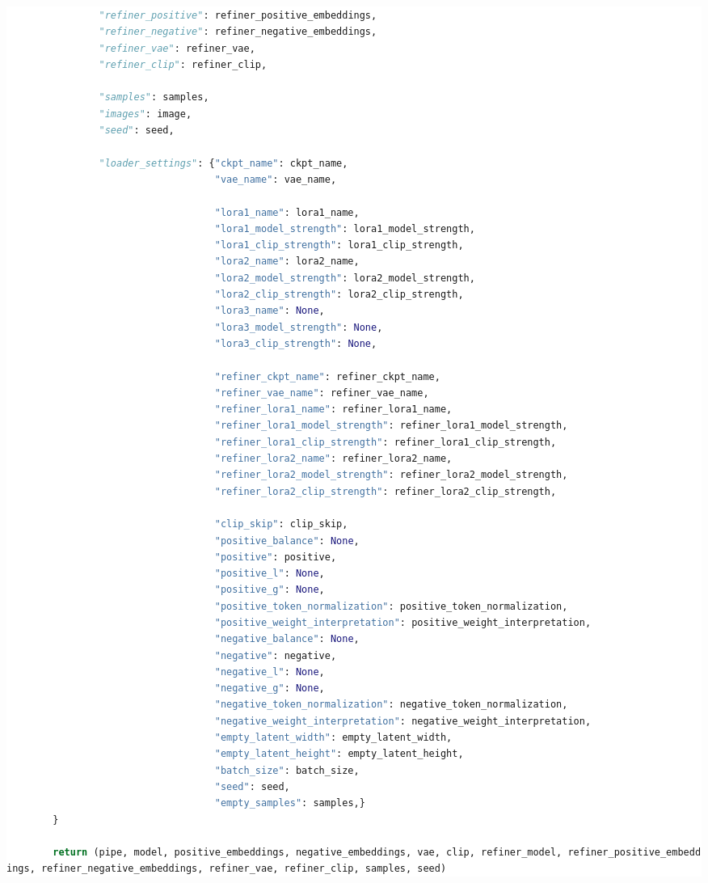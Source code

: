 ```python
                "refiner_positive": refiner_positive_embeddings,
                "refiner_negative": refiner_negative_embeddings,
                "refiner_vae": refiner_vae,
                "refiner_clip": refiner_clip,

                "samples": samples,
                "images": image,
                "seed": seed,
 
                "loader_settings": {"ckpt_name": ckpt_name,
                                    "vae_name": vae_name,

                                    "lora1_name": lora1_name,
                                    "lora1_model_strength": lora1_model_strength,
                                    "lora1_clip_strength": lora1_clip_strength,
                                    "lora2_name": lora2_name,
                                    "lora2_model_strength": lora2_model_strength,
                                    "lora2_clip_strength": lora2_clip_strength,
                                    "lora3_name": None,
                                    "lora3_model_strength": None,
                                    "lora3_clip_strength": None,

                                    "refiner_ckpt_name": refiner_ckpt_name,
                                    "refiner_vae_name": refiner_vae_name,
                                    "refiner_lora1_name": refiner_lora1_name,
                                    "refiner_lora1_model_strength": refiner_lora1_model_strength,
                                    "refiner_lora1_clip_strength": refiner_lora1_clip_strength,
                                    "refiner_lora2_name": refiner_lora2_name,
                                    "refiner_lora2_model_strength": refiner_lora2_model_strength,
                                    "refiner_lora2_clip_strength": refiner_lora2_clip_strength,

                                    "clip_skip": clip_skip,
                                    "positive_balance": None,
                                    "positive": positive,
                                    "positive_l": None,
                                    "positive_g": None,
                                    "positive_token_normalization": positive_token_normalization,
                                    "positive_weight_interpretation": positive_weight_interpretation,
                                    "negative_balance": None,
                                    "negative": negative,
                                    "negative_l": None,
                                    "negative_g": None,
                                    "negative_token_normalization": negative_token_normalization,
                                    "negative_weight_interpretation": negative_weight_interpretation,
                                    "empty_latent_width": empty_latent_width,
                                    "empty_latent_height": empty_latent_height,
                                    "batch_size": batch_size,
                                    "seed": seed,
                                    "empty_samples": samples,}
        }

        return (pipe, model, positive_embeddings, negative_embeddings, vae, clip, refiner_model, refiner_positive_embeddings, refiner_negative_embeddings, refiner_vae, refiner_clip, samples, seed)

```
